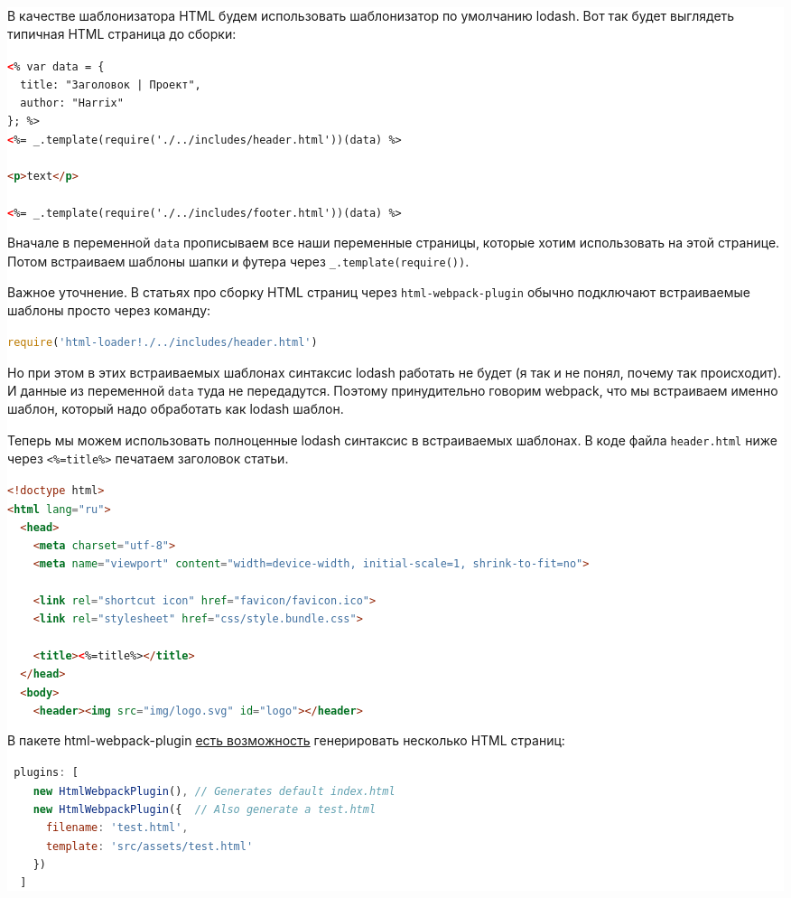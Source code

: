 В качестве шаблонизатора HTML будем использовать шаблонизатор по умолчанию lodash. Вот так будет выглядеть типичная HTML страница до сборки:

```html
<% var data = {
  title: "Заголовок | Проект",
  author: "Harrix"
}; %>
<%= _.template(require('./../includes/header.html'))(data) %>

<p>text</p>

<%= _.template(require('./../includes/footer.html'))(data) %>
```

Вначале в переменной ```data``` прописываем все наши переменные страницы, которые хотим использовать на этой странице. Потом встраиваем шаблоны шапки и футера через ```_.template(require())```.

Важное уточнение. В статьях про сборку HTML страниц через `html-webpack-plugin` обычно подключают встраиваемые шаблоны просто через команду:

```javascript
require('html-loader!./../includes/header.html')
```

Но при этом в этих встраиваемых шаблонах синтаксис lodash работать не будет (я так и не понял, почему так происходит). И данные из переменной ```data``` туда не передадутся. Поэтому принудительно говорим webpack, что мы встраиваем именно шаблон, который надо обработать как lodash шаблон.

Теперь мы можем использовать полноценные lodash синтаксис в встраиваемых шаблонах. В коде файла ```header.html``` ниже через ```<%=title%>``` печатаем заголовок статьи.

```html
<!doctype html>
<html lang="ru">
  <head>
    <meta charset="utf-8">
    <meta name="viewport" content="width=device-width, initial-scale=1, shrink-to-fit=no">

    <link rel="shortcut icon" href="favicon/favicon.ico">
    <link rel="stylesheet" href="css/style.bundle.css">

    <title><%=title%></title>
  </head>
  <body>
    <header><img src="img/logo.svg" id="logo"></header>
```

В пакете html-webpack-plugin [есть возможность](https://github.com/jantimon/html-webpack-plugin#generating-multiple-html-files) генерировать несколько HTML страниц:

```javascript
 plugins: [
    new HtmlWebpackPlugin(), // Generates default index.html
    new HtmlWebpackPlugin({  // Also generate a test.html
      filename: 'test.html',
      template: 'src/assets/test.html'
    })
  ]
```
